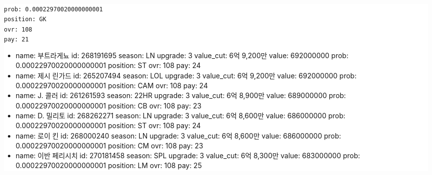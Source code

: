     prob: 0.00022970020000000001
    position: GK
    ovr: 108
    pay: 21
  - name: 부트라게뇨
    id: 268191695
    season: LN
    upgrade: 3
    value_cut: 6억 9,200만
    value: 692000000
    prob: 0.00022970020000000001
    position: ST
    ovr: 108
    pay: 24
  - name: 제시 린가드
    id: 265207494
    season: LOL
    upgrade: 3
    value_cut: 6억 9,200만
    value: 692000000
    prob: 0.00022970020000000001
    position: CAM
    ovr: 108
    pay: 24
  - name: J. 콜러
    id: 261261593
    season: 22HR
    upgrade: 3
    value_cut: 6억 8,900만
    value: 689000000
    prob: 0.00022970020000000001
    position: CB
    ovr: 108
    pay: 23
  - name: D. 밀리토
    id: 268262271
    season: LN
    upgrade: 3
    value_cut: 6억 8,600만
    value: 686000000
    prob: 0.00022970020000000001
    position: ST
    ovr: 108
    pay: 24
  - name: 로이 킨
    id: 268000240
    season: LN
    upgrade: 3
    value_cut: 6억 8,600만
    value: 686000000
    prob: 0.00022970020000000001
    position: CM
    ovr: 108
    pay: 23
  - name: 이반 페리시치
    id: 270181458
    season: SPL
    upgrade: 3
    value_cut: 6억 8,300만
    value: 683000000
    prob: 0.00022970020000000001
    position: LM
    ovr: 108
    pay: 25